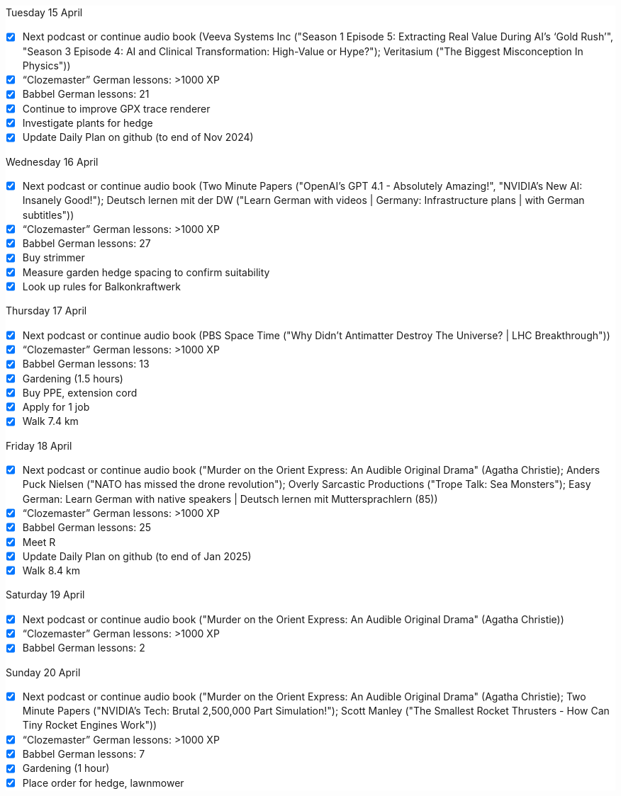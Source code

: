 Tuesday 15 April

- [x] Next podcast or continue audio book (Veeva Systems Inc ("Season 1 Episode 5: Extracting Real Value During AI’s ‘Gold Rush’", "Season 3 Episode 4: AI and Clinical Transformation: High-Value or Hype?"); Veritasium ("The Biggest Misconception In Physics"))
- [x] “Clozemaster” German lessons: >1000 XP
- [x] Babbel German lessons: 21
- [x] Continue to improve GPX trace renderer
- [x] Investigate plants for hedge
- [x] Update Daily Plan on github (to end of Nov 2024)

Wednesday 16 April

- [x] Next podcast or continue audio book (Two Minute Papers ("OpenAI’s GPT 4.1 - Absolutely Amazing!", "NVIDIA’s New AI: Insanely Good!"); Deutsch lernen mit der DW ("Learn German with videos | Germany: Infrastructure plans | with German subtitles"))
- [x] “Clozemaster” German lessons: >1000 XP
- [x] Babbel German lessons: 27
- [x] Buy strimmer
- [x] Measure garden hedge spacing to confirm suitability
- [x] Look up rules for Balkonkraftwerk

Thursday 17 April

- [x] Next podcast or continue audio book (PBS Space Time ("Why Didn’t Antimatter Destroy The Universe? | LHC Breakthrough"))
- [x] “Clozemaster” German lessons: >1000 XP
- [x] Babbel German lessons: 13
- [x] Gardening (1.5 hours)
- [x] Buy PPE, extension cord
- [x] Apply for 1 job
- [x] Walk 7.4 km

Friday 18 April

- [x] Next podcast or continue audio book ("Murder on the Orient Express: An Audible Original Drama" (Agatha Christie); Anders Puck Nielsen ("NATO has missed the drone revolution"); Overly Sarcastic Productions ("Trope Talk: Sea Monsters"); Easy German: Learn German with native speakers | Deutsch lernen mit Muttersprachlern (85))
- [x] “Clozemaster” German lessons: >1000 XP
- [x] Babbel German lessons: 25
- [x] Meet R
- [x] Update Daily Plan on github (to end of Jan 2025)
- [x] Walk 8.4 km

Saturday 19 April

- [x] Next podcast or continue audio book ("Murder on the Orient Express: An Audible Original Drama" (Agatha Christie))
- [x] “Clozemaster” German lessons: >1000 XP
- [x] Babbel German lessons: 2

Sunday 20 April

- [x] Next podcast or continue audio book ("Murder on the Orient Express: An Audible Original Drama" (Agatha Christie); Two Minute Papers ("NVIDIA’s Tech: Brutal 2,500,000 Part Simulation!"); Scott Manley ("The Smallest Rocket Thrusters - How Can Tiny Rocket Engines Work"))
- [x] “Clozemaster” German lessons: >1000 XP
- [x] Babbel German lessons: 7
- [x] Gardening (1 hour)
- [x] Place order for hedge, lawnmower
